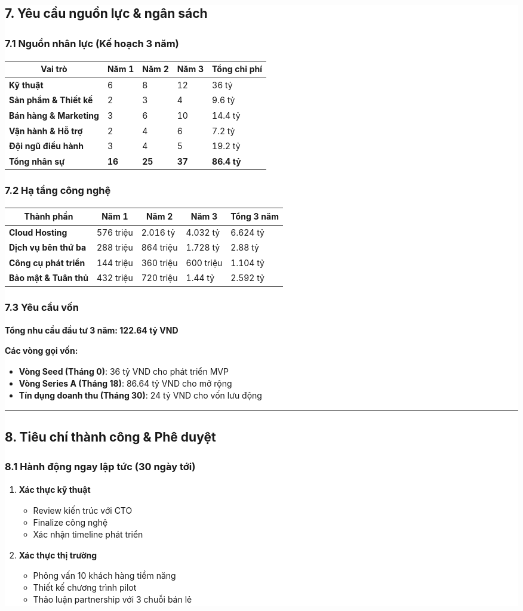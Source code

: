 
## 7. Yêu cầu nguồn lực & ngân sách

### 7.1 Nguồn nhân lực (Kế hoạch 3 năm)

| Vai trò | Năm 1 | Năm 2 | Năm 3 | Tổng chi phí |
|---------|-------|-------|-------|--------------|
| **Kỹ thuật** | 6 | 8 | 12 | 36 tỷ |
| **Sản phẩm & Thiết kế** | 2 | 3 | 4 | 9.6 tỷ |
| **Bán hàng & Marketing** | 3 | 6 | 10 | 14.4 tỷ |
| **Vận hành & Hỗ trợ** | 2 | 4 | 6 | 7.2 tỷ |
| **Đội ngũ điều hành** | 3 | 4 | 5 | 19.2 tỷ |
| **Tổng nhân sự** | **16** | **25** | **37** | **86.4 tỷ** |

### 7.2 Hạ tầng công nghệ

| Thành phần | Năm 1 | Năm 2 | Năm 3 | Tổng 3 năm |
|------------|-------|-------|-------|------------|
| **Cloud Hosting** | 576 triệu | 2.016 tỷ | 4.032 tỷ | 6.624 tỷ |
| **Dịch vụ bên thứ ba** | 288 triệu | 864 triệu | 1.728 tỷ | 2.88 tỷ |
| **Công cụ phát triển** | 144 triệu | 360 triệu | 600 triệu | 1.104 tỷ |
| **Bảo mật & Tuân thủ** | 432 triệu | 720 triệu | 1.44 tỷ | 2.592 tỷ |

### 7.3 Yêu cầu vốn

**Tổng nhu cầu đầu tư 3 năm: 122.64 tỷ VND**

**Các vòng gọi vốn:**
- **Vòng Seed (Tháng 0)**: 36 tỷ VND cho phát triển MVP
- **Vòng Series A (Tháng 18)**: 86.64 tỷ VND cho mở rộng
- **Tín dụng doanh thu (Tháng 30)**: 24 tỷ VND cho vốn lưu động

---

## 8. Tiêu chí thành công & Phê duyệt

### 8.1 Hành động ngay lập tức (30 ngày tới)

1. **Xác thực kỹ thuật**
   - Review kiến trúc với CTO
   - Finalize công nghệ
   - Xác nhận timeline phát triển

2. **Xác thực thị trường**
   - Phỏng vấn 10 khách hàng tiềm năng
   - Thiết kế chương trình pilot
   - Thảo luận partnership với 3 chuỗi bán lẻ
